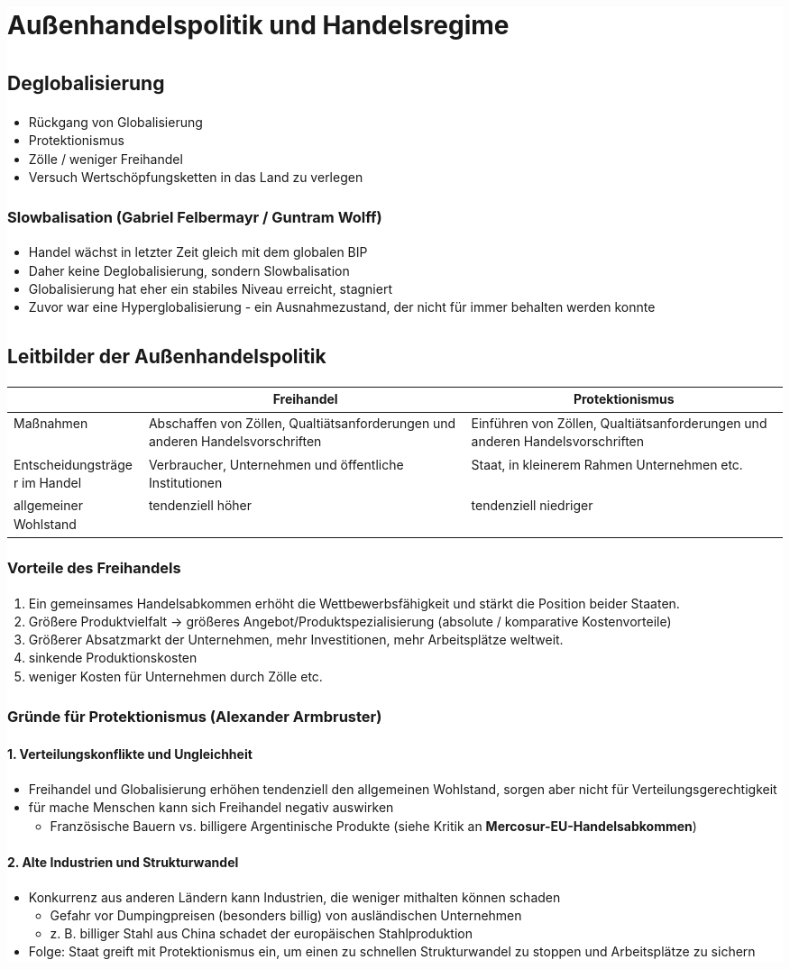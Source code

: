 # Außenhandelspolitik und Handelsregime

## Deglobalisierung

- Rückgang von Globalisierung
- Protektionismus
- Zölle / weniger Freihandel
- Versuch Wertschöpfungsketten in das Land zu verlegen

### Slowbalisation (Gabriel Felbermayr / Guntram Wolff)

- Handel wächst in letzter Zeit gleich mit dem globalen BIP
- Daher keine Deglobalisierung, sondern Slowbalisation
- Globalisierung hat eher ein stabiles Niveau erreicht, stagniert
- Zuvor war eine Hyperglobalisierung - ein Ausnahmezustand, der nicht für immer behalten werden konnte

## Leitbilder der Außenhandelspolitik

|                               |  Freihandel                                                                   | Protektionismus                                                               |
| ----------------------------- | ----------------------------------------------------------------------------- | ----------------------------------------------------------------------------- |
| Maßnahmen                     | Abschaffen von Zöllen, Qualtiätsanforderungen und anderen Handelsvorschriften | Einführen von Zöllen, Qualtiätsanforderungen und anderen Handelsvorschriften  |
| Entscheidungsträger im Handel | Verbraucher, Unternehmen und öffentliche Institutionen                        | Staat, in kleinerem Rahmen Unternehmen etc.                                   |
| allgemeiner Wohlstand         | tendenziell höher                                                             | tendenziell niedriger                                                         |

### Vorteile des Freihandels

1. Ein gemeinsames Handelsabkommen erhöht die Wettbewerbsfähigkeit und stärkt die Position beider Staaten.
2. Größere Produktvielfalt → größeres Angebot/Produktspezialisierung (absolute / komparative Kostenvorteile)
3. Größerer Absatzmarkt der Unternehmen, mehr Investitionen, mehr Arbeitsplätze weltweit.
4. sinkende Produktionskosten
5. weniger Kosten für Unternehmen durch Zölle etc.

### Gründe für Protektionismus (Alexander Armbruster)

#### 1. Verteilungskonflikte und Ungleichheit

- Freihandel und Globalisierung erhöhen tendenziell den allgemeinen Wohlstand, sorgen aber nicht für Verteilungsgerechtigkeit
- für mache Menschen kann sich Freihandel negativ auswirken
  - Französische Bauern vs. billigere Argentinische Produkte (siehe Kritik an **Mercosur-EU-Handelsabkommen**)

#### 2. Alte Industrien und Strukturwandel

- Konkurrenz aus anderen Ländern kann Industrien, die weniger mithalten können schaden
  - Gefahr vor Dumpingpreisen (besonders billig) von ausländischen Unternehmen
  - z. B. billiger Stahl aus China schadet der europäischen Stahlproduktion
- Folge: Staat greift mit Protektionismus ein, um einen zu schnellen Strukturwandel zu stoppen und Arbeitsplätze zu sichern
